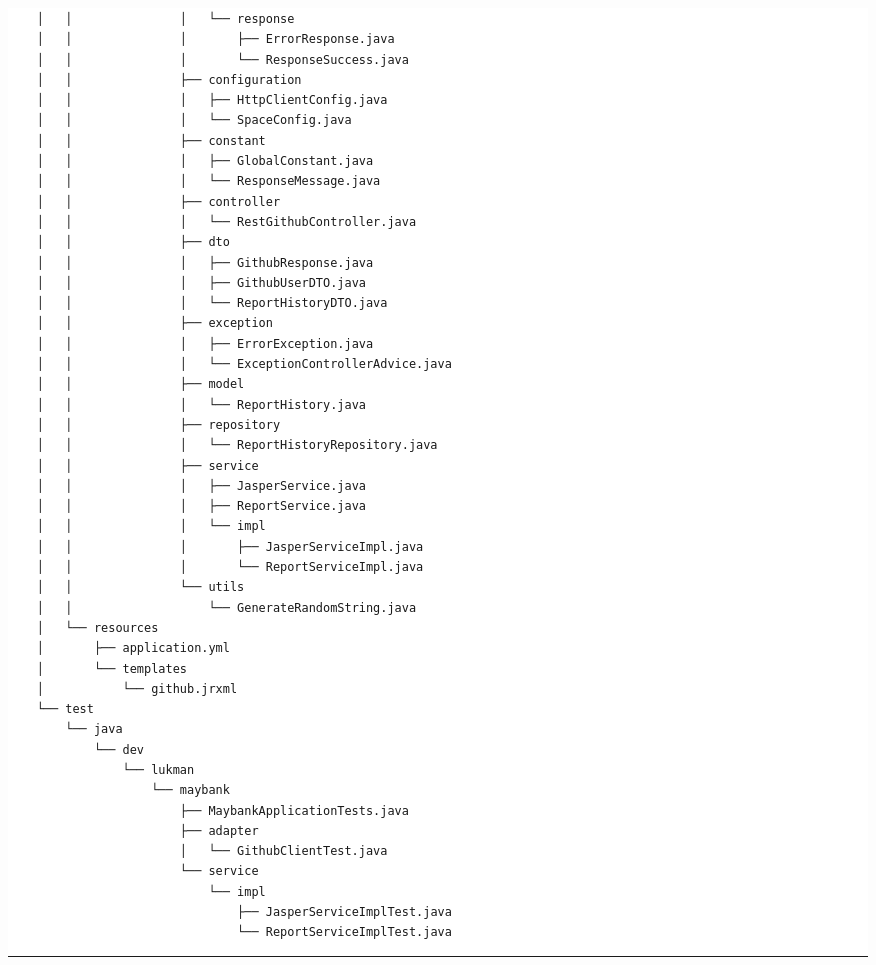 ```
    │   │               │   └── response
    │   │               │       ├── ErrorResponse.java
    │   │               │       └── ResponseSuccess.java
    │   │               ├── configuration
    │   │               │   ├── HttpClientConfig.java
    │   │               │   └── SpaceConfig.java
    │   │               ├── constant
    │   │               │   ├── GlobalConstant.java
    │   │               │   └── ResponseMessage.java
    │   │               ├── controller
    │   │               │   └── RestGithubController.java
    │   │               ├── dto
    │   │               │   ├── GithubResponse.java
    │   │               │   ├── GithubUserDTO.java
    │   │               │   └── ReportHistoryDTO.java
    │   │               ├── exception
    │   │               │   ├── ErrorException.java
    │   │               │   └── ExceptionControllerAdvice.java
    │   │               ├── model
    │   │               │   └── ReportHistory.java
    │   │               ├── repository
    │   │               │   └── ReportHistoryRepository.java
    │   │               ├── service
    │   │               │   ├── JasperService.java
    │   │               │   ├── ReportService.java
    │   │               │   └── impl
    │   │               │       ├── JasperServiceImpl.java
    │   │               │       └── ReportServiceImpl.java
    │   │               └── utils
    │   │                   └── GenerateRandomString.java
    │   └── resources
    │       ├── application.yml
    │       └── templates
    │           └── github.jrxml
    └── test
        └── java
            └── dev
                └── lukman
                    └── maybank
                        ├── MaybankApplicationTests.java
                        ├── adapter
                        │   └── GithubClientTest.java
                        └── service
                            └── impl
                                ├── JasperServiceImplTest.java
                                └── ReportServiceImplTest.java

```

---
